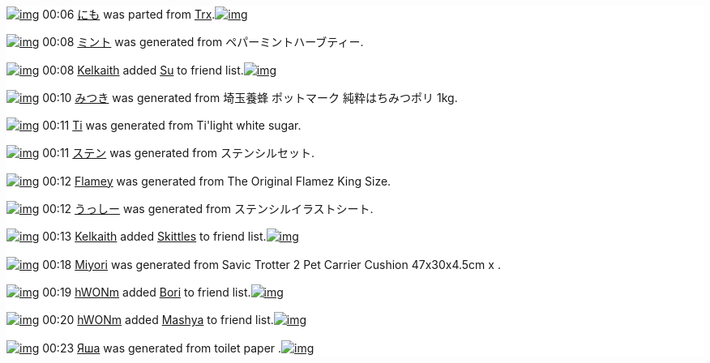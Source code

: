 [![img](http://www.deviantsart.com/2omv8i9.png)](http://www.barcodekanojo.com/kanojo/1051300/%E3%81%AB%E3%82%82) 00:06 [にも](http://www.barcodekanojo.com/kanojo/1051300/%E3%81%AB%E3%82%82) was parted from [Trx](http://www.barcodekanojo.com/kanojo/1051300/%E3%81%AB%E3%82%82).[![img](http://www.deviantsart.com/1m8t46v.jpeg)](http://www.barcodekanojo.com/user/21109/Trx) 

[![img](http://www.deviantsart.com/2c1q7sr.png)](http://www.barcodekanojo.com/kanojo/3172376/%E3%83%9F%E3%83%B3%E3%83%88) 00:08 [ミント](http://www.barcodekanojo.com/kanojo/3172376/%E3%83%9F%E3%83%B3%E3%83%88) was generated from ペパーミントハーブティー.

[![img](http://www.deviantsart.com/n9icu.jpeg)](http://www.barcodekanojo.com/user/494413/Kelkaith) 00:08 [Kelkaith](http://www.barcodekanojo.com/user/494413/Kelkaith) added [Su](http://www.barcodekanojo.com/kanojo/2927057/Su) to friend list.[![img](http://www.deviantsart.com/jl49p1.png)](http://www.barcodekanojo.com/kanojo/2927057/Su) 

[![img](http://www.deviantsart.com/2roakha.png)](http://www.barcodekanojo.com/kanojo/3172377/%E3%81%BF%E3%81%A4%E3%81%8D) 00:10 [みつき](http://www.barcodekanojo.com/kanojo/3172377/%E3%81%BF%E3%81%A4%E3%81%8D) was generated from 埼玉養蜂 ポットマーク 純粋はちみつポリ 1kg.

[![img](http://www.deviantsart.com/1mp9kic.png)](http://www.barcodekanojo.com/kanojo/3172378/Ti) 00:11 [Ti](http://www.barcodekanojo.com/kanojo/3172378/Ti) was generated from Ti'light white sugar.

[![img](http://www.deviantsart.com/1efg4gm.png)](http://www.barcodekanojo.com/kanojo/3172379/%E3%82%B9%E3%83%86%E3%83%B3) 00:11 [ステン](http://www.barcodekanojo.com/kanojo/3172379/%E3%82%B9%E3%83%86%E3%83%B3) was generated from ステンシルセット.

[![img](http://www.deviantsart.com/26tobvr.png)](http://www.barcodekanojo.com/kanojo/3172380/Flamey) 00:12 [Flamey](http://www.barcodekanojo.com/kanojo/3172380/Flamey) was generated from The Original Flamez King Size.

[![img](http://www.deviantsart.com/2k0lo67.png)](http://www.barcodekanojo.com/kanojo/3172381/%E3%81%86%E3%81%A3%E3%81%97%E3%83%BC) 00:12 [うっしー](http://www.barcodekanojo.com/kanojo/3172381/%E3%81%86%E3%81%A3%E3%81%97%E3%83%BC) was generated from ステンシルイラストシート.

[![img](http://www.deviantsart.com/n9icu.jpeg)](http://www.barcodekanojo.com/user/494413/Kelkaith) 00:13 [Kelkaith](http://www.barcodekanojo.com/user/494413/Kelkaith) added [Skittles](http://www.barcodekanojo.com/kanojo/2841405/Skittles) to friend list.[![img](http://www.deviantsart.com/9sllqo.png)](http://www.barcodekanojo.com/kanojo/2841405/Skittles) 

[![img](http://www.deviantsart.com/27qhied.png)](http://www.barcodekanojo.com/kanojo/3172382/Miyori) 00:18 [Miyori](http://www.barcodekanojo.com/kanojo/3172382/Miyori) was generated from Savic Trotter 2 Pet Carrier Cushion 47x30x4.5cm x .

[![img](http://www.deviantsart.com/87utti.jpeg)](http://www.barcodekanojo.com/user/320416/hWONm) 00:19 [hWONm](http://www.barcodekanojo.com/user/320416/hWONm) added [Bori](http://www.barcodekanojo.com/kanojo/2484337/Bori) to friend list.[![img](http://www.deviantsart.com/3lti0fb.png)](http://www.barcodekanojo.com/kanojo/2484337/Bori) 

[![img](http://www.deviantsart.com/87utti.jpeg)](http://www.barcodekanojo.com/user/320416/hWONm) 00:20 [hWONm](http://www.barcodekanojo.com/user/320416/hWONm) added [Mashya](http://www.barcodekanojo.com/kanojo/2624533/Mashya) to friend list.[![img](http://www.deviantsart.com/1k8kmp4.png)](http://www.barcodekanojo.com/kanojo/2624533/Mashya) 

[![img](http://www.deviantsart.com/3mv61f8.png)](http://www.barcodekanojo.com/kanojo/3172383/%D0%AF%D1%88%D0%B0) 00:23 [Яша](http://www.barcodekanojo.com/kanojo/3172383/%D0%AF%D1%88%D0%B0) was generated from toilet paper  .[![img](http://www.deviantsart.com/102hdtc.jpeg)](http://www.barcodekanojo.com/product_images/barcode/5979827/1415200944/50x50xtoilet,P20paper,P20,P20.jpg,qw=88,ah=88.pagespeed.ic.0qN8AFp3lc.jpg) 
